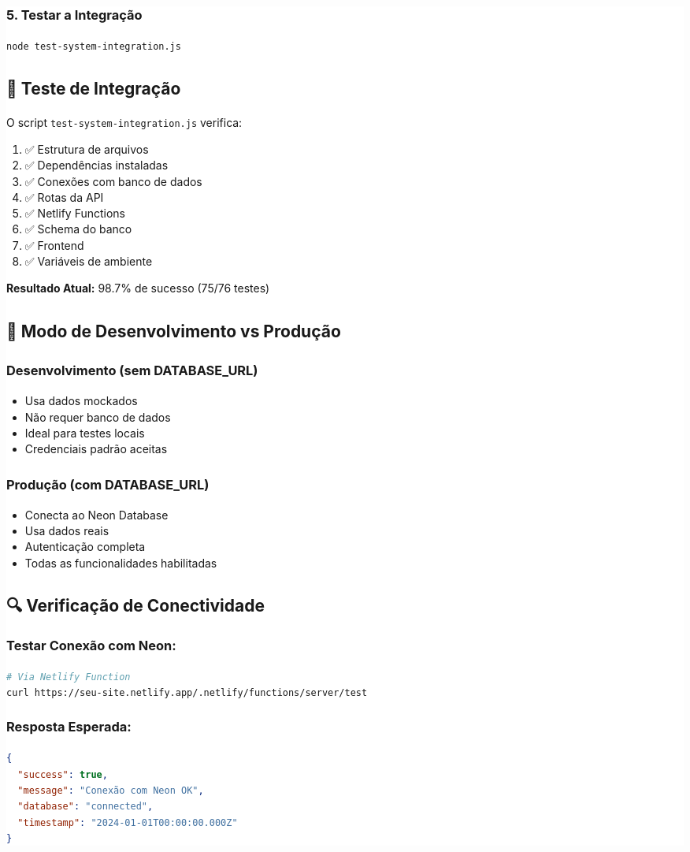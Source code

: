 ### 5. Testar a Integração
```bash
node test-system-integration.js
```

## 🧪 Teste de Integração

O script `test-system-integration.js` verifica:

1. ✅ Estrutura de arquivos
2. ✅ Dependências instaladas
3. ✅ Conexões com banco de dados
4. ✅ Rotas da API
5. ✅ Netlify Functions
6. ✅ Schema do banco
7. ✅ Frontend
8. ✅ Variáveis de ambiente

**Resultado Atual:** 98.7% de sucesso (75/76 testes)

## 📝 Modo de Desenvolvimento vs Produção

### Desenvolvimento (sem DATABASE_URL)
- Usa dados mockados
- Não requer banco de dados
- Ideal para testes locais
- Credenciais padrão aceitas

### Produção (com DATABASE_URL)
- Conecta ao Neon Database
- Usa dados reais
- Autenticação completa
- Todas as funcionalidades habilitadas

## 🔍 Verificação de Conectividade

### Testar Conexão com Neon:
```bash
# Via Netlify Function
curl https://seu-site.netlify.app/.netlify/functions/server/test
```

### Resposta Esperada:
```json
{
  "success": true,
  "message": "Conexão com Neon OK",
  "database": "connected",
  "timestamp": "2024-01-01T00:00:00.000Z"
}
```

